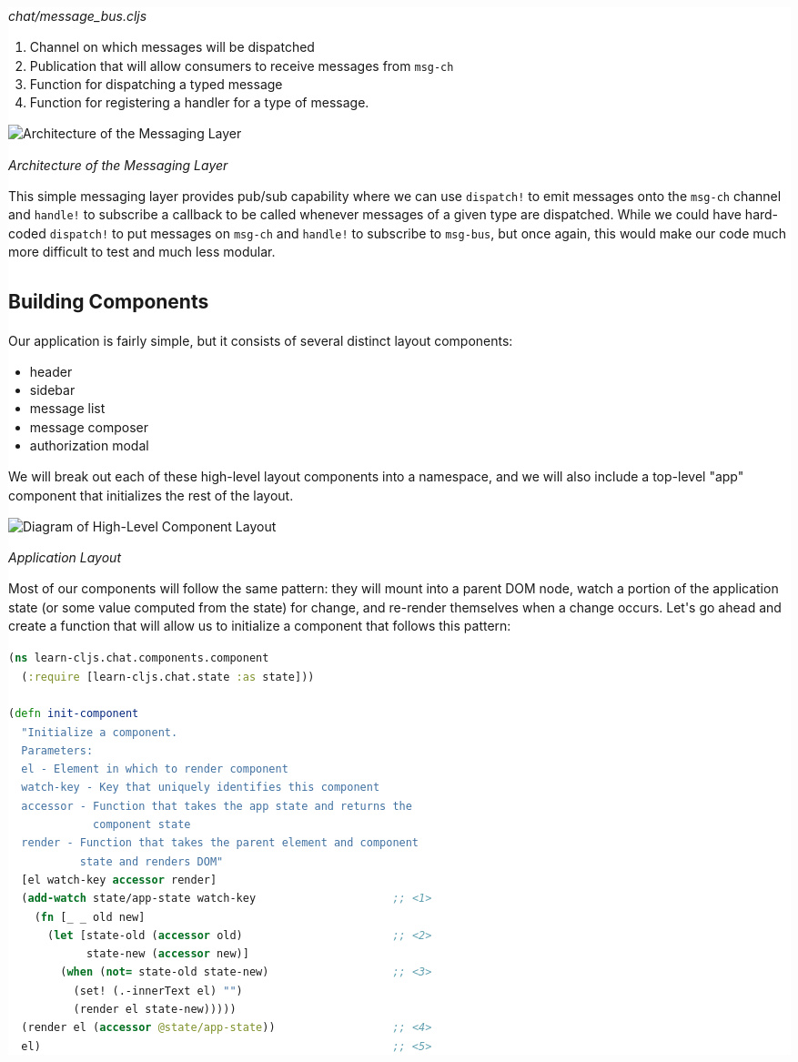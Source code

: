 _chat/message\_bus.cljs_

1. Channel on which messages will be dispatched
2. Publication that will allow consumers to receive messages from `msg-ch`
3. Function for dispatching a typed message
4. Function for registering a handler for a type of message.

![Architecture of the Messaging Layer](/img/lesson26/messaging-layer.png)

_Architecture of the Messaging Layer_

This simple messaging layer provides pub/sub capability where we can use `dispatch!` to emit messages onto the `msg-ch` channel and `handle!` to subscribe a callback to be called whenever messages of a given type are dispatched. While we could have hard-coded `dispatch!` to put messages on `msg-ch` and `handle!` to subscribe to `msg-bus`, but once again, this would make our code much more difficult to test and much less modular.

## Building Components

Our application is fairly simple, but it consists of several distinct layout components:

- header
- sidebar
- message list
- message composer
- authorization modal

We will break out each of these high-level layout components into a namespace, and we will also include a top-level "app" component that initializes the rest of the layout.

![Diagram of High-Level Component Layout](/img/lesson26/app-layout.png)

_Application Layout_

Most of our components will follow the same pattern: they will mount into a parent DOM node, watch a portion of the application state (or some value computed from the state) for change, and re-render themselves when a change occurs. Let's go ahead and create a function that will allow us to initialize a component that follows this pattern:

```clojure
(ns learn-cljs.chat.components.component
  (:require [learn-cljs.chat.state :as state]))

(defn init-component
  "Initialize a component.
  Parameters:
  el - Element in which to render component
  watch-key - Key that uniquely identifies this component
  accessor - Function that takes the app state and returns the
             component state
  render - Function that takes the parent element and component
           state and renders DOM"
  [el watch-key accessor render]
  (add-watch state/app-state watch-key                     ;; <1>
    (fn [_ _ old new]
      (let [state-old (accessor old)                       ;; <2>
            state-new (accessor new)]
        (when (not= state-old state-new)                   ;; <3>
          (set! (.-innerText el) "")
          (render el state-new)))))
  (render el (accessor @state/app-state))                  ;; <4>
  el)                                                      ;; <5>
```


[^1]: https://github.com/edn-format/edn